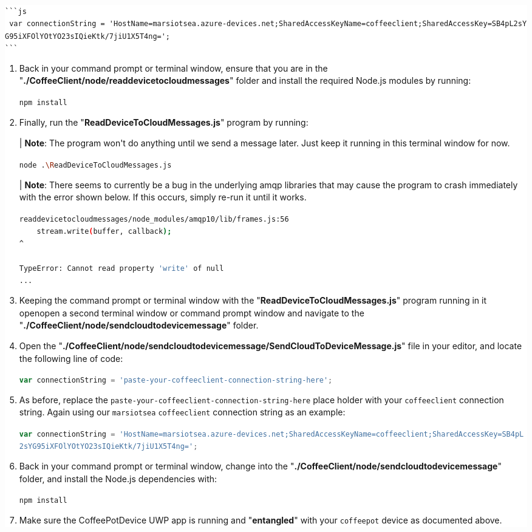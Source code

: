     ```js
     var connectionString = 'HostName=marsiotsea.azure-devices.net;SharedAccessKeyName=coffeeclient;SharedAccessKey=SB4pL2sYG95iXFOlYOtYO23sIQieKtk/7jiU1X5T4ng=';
    ```

1. Back in your command prompt or terminal window, ensure that you are in the "**./CoffeeClient/node/readdevicetocloudmessages**" folder and install the required Node.js modules by running:

    ```bash
    npm install
    ```

1. Finally, run the "**ReadDeviceToCloudMessages.js**" program by running:

    | **Note**: The program won't do anything until we send a message later.  Just keep it running in this terminal window for now.

    ```bash
    node .\ReadDeviceToCloudMessages.js
    ```

    | **Note**: There seems to currently be a bug in the underlying amqp libraries that may  cause the program to crash immediately with the error shown below.  If this occurs, simply re-run it until it works.

    ```bash
    readdevicetocloudmessages/node_modules/amqp10/lib/frames.js:56
        stream.write(buffer, callback);
    ^

    TypeError: Cannot read property 'write' of null
    ...
    ```



1. Keeping the command prompt or terminal window with the "**ReadDeviceToCloudMessages.js**" program running in it openopen a second terminal window or command prompt window and navigate to the "**./CoffeeClient/node/sendcloudtodevicemessage**" folder.

1. Open the "**./CoffeeClient/node/sendcloudtodevicemessage/SendCloudToDeviceMessage.js**" file in your editor, and locate the following line of code:

    ```js
    var connectionString = 'paste-your-coffeeclient-connection-string-here';
    ```

1. As before, replace the `paste-your-coffeeclient-connection-string-here` place holder with your `coffeeclient` connection string.  Again using our `marsiotsea` `coffeeclient` connection string as an example:

    ```js
    var connectionString = 'HostName=marsiotsea.azure-devices.net;SharedAccessKeyName=coffeeclient;SharedAccessKey=SB4pL2sYG95iXFOlYOtYO23sIQieKtk/7jiU1X5T4ng=';
    ```
1. Back in your command prompt or terminal window, change into the "**./CoffeeClient/node/sendcloudtodevicemessage**" folder, and install the Node.js dependencies with:

    ```bash
    npm install
    ```
1. Make sure the CoffeePotDevice UWP app is running and "**entangled**" with your `coffeepot` device as documented above.
